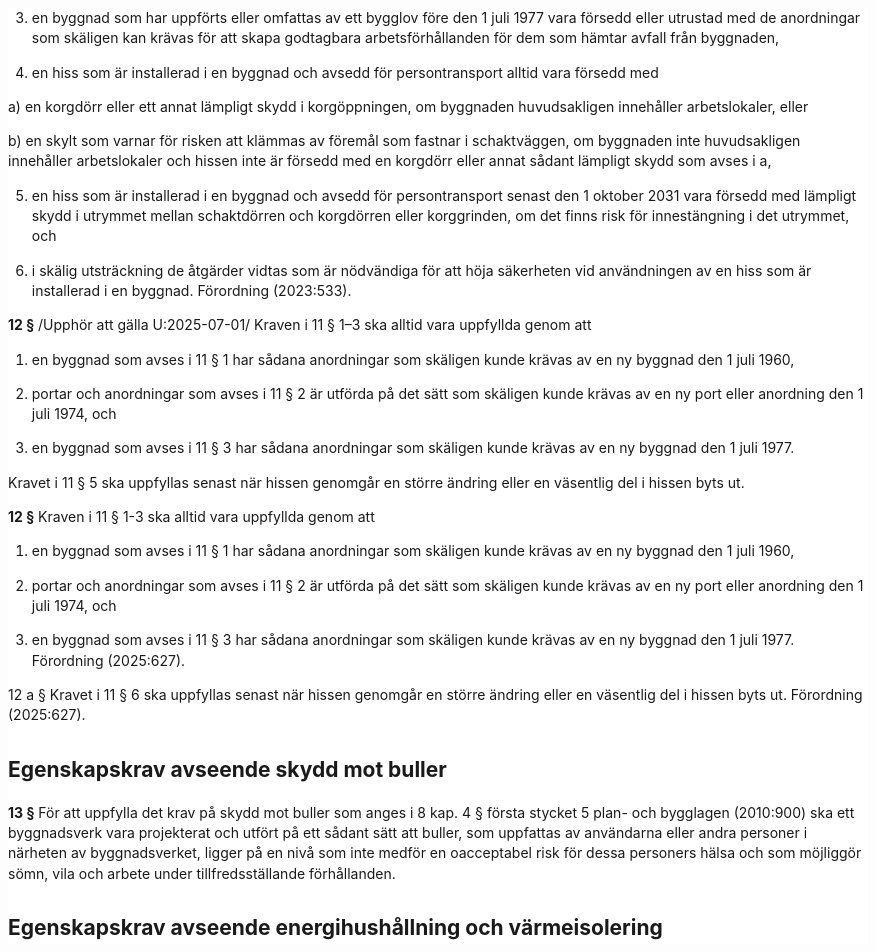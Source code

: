 3. en byggnad som har uppförts eller omfattas av ett bygglov före den 1 juli 1977 vara försedd eller utrustad med de anordningar som skäligen kan krävas för att skapa godtagbara arbetsförhållanden för dem som hämtar avfall från byggnaden,

4. en hiss som är installerad i en byggnad och avsedd för persontransport alltid vara försedd med

a) en korgdörr eller ett annat lämpligt skydd i korgöppningen, om byggnaden huvudsakligen innehåller arbetslokaler, eller

b) en skylt som varnar för risken att klämmas av föremål som fastnar i schaktväggen, om byggnaden inte huvudsakligen innehåller arbetslokaler och hissen inte är försedd med en korgdörr eller annat sådant lämpligt skydd som avses i a,

5. en hiss som är installerad i en byggnad och avsedd för persontransport senast den 1 oktober 2031 vara försedd med lämpligt skydd i utrymmet mellan schaktdörren och korgdörren eller korggrinden, om det finns risk för innestängning i det utrymmet, och

6. i skälig utsträckning de åtgärder vidtas som är nödvändiga för att höja säkerheten vid användningen av en hiss som är installerad i en byggnad. Förordning (2023:533).

**12 §** /Upphör att gälla U:2025-07-01/ Kraven i 11 § 1–3 ska alltid vara uppfyllda genom att

1. en byggnad som avses i 11 § 1 har sådana anordningar som skäligen kunde krävas av en ny byggnad den 1 juli 1960,

2. portar och anordningar som avses i 11 § 2 är utförda på det sätt som skäligen kunde krävas av en ny port eller anordning den 1 juli 1974, och

3. en byggnad som avses i 11 § 3 har sådana anordningar som skäligen kunde krävas av en ny byggnad den 1 juli 1977.

Kravet i 11 § 5 ska uppfyllas senast när hissen genomgår en större ändring eller en väsentlig del i hissen byts ut.

**12 §** Kraven i 11 § 1-3 ska alltid vara uppfyllda genom att

1. en byggnad som avses i 11 § 1 har sådana anordningar som skäligen kunde krävas av en ny byggnad den 1 juli 1960,

2. portar och anordningar som avses i 11 § 2 är utförda på det sätt som skäligen kunde krävas av en ny port eller anordning den 1 juli 1974, och

3. en byggnad som avses i 11 § 3 har sådana anordningar som skäligen kunde krävas av en ny byggnad den 1 juli 1977. Förordning (2025:627).

12 a § Kravet i 11 § 6 ska uppfyllas senast när hissen genomgår en större ändring eller en väsentlig del i hissen byts ut. Förordning (2025:627).

## Egenskapskrav avseende skydd mot buller

**13 §** För att uppfylla det krav på skydd mot buller som anges i 8 kap. 4 § första stycket 5 plan- och bygglagen (2010:900) ska ett byggnadsverk vara projekterat och utfört på ett sådant sätt att buller, som uppfattas av användarna eller andra personer i närheten av byggnadsverket, ligger på en nivå som inte medför en oacceptabel risk för dessa personers hälsa och som möjliggör sömn, vila och arbete under tillfredsställande förhållanden.

## Egenskapskrav avseende energihushållning och värmeisolering
